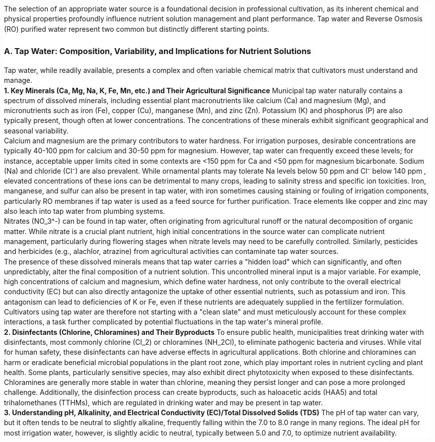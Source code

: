 The selection of an appropriate water source is a foundational decision in professional cultivation, as its inherent chemical and physical properties profoundly influence nutrient solution management and plant performance. Tap water and Reverse Osmosis (RO) purified water represent two common but distinctly different starting points.

### **A. Tap Water: Composition, Variability, and Implications for Nutrient Solutions**

Tap water, while readily available, presents a complex and often variable chemical matrix that cultivators must understand and manage.  
**1\. Key Minerals (Ca, Mg, Na, K, Fe, Mn, etc.) and Their Agricultural Significance** Municipal tap water naturally contains a spectrum of dissolved minerals, including essential plant macronutrients like calcium (Ca) and magnesium (Mg), and micronutrients such as iron (Fe), copper (Cu), manganese (Mn), and zinc (Zn). Potassium (K) and phosphorus (P) are also typically present, though often at lower concentrations. The concentrations of these minerals exhibit significant geographical and seasonal variability.  
Calcium and magnesium are the primary contributors to water hardness. For irrigation purposes, desirable concentrations are typically 40-100 ppm for calcium and 30-50 ppm for magnesium. However, tap water can frequently exceed these levels; for instance, acceptable upper limits cited in some contexts are \<150 ppm for Ca and \<50 ppm for magnesium bicarbonate. Sodium (Na) and chloride (Cl⁻) are also prevalent. While ornamental plants may tolerate Na levels below 50 ppm and Cl⁻ below 140 ppm , elevated concentrations of these ions can be detrimental to many crops, leading to salinity stress and specific ion toxicities. Iron, manganese, and sulfur can also be present in tap water, with iron sometimes causing staining or fouling of irrigation components, particularly RO membranes if tap water is used as a feed source for further purification. Trace elements like copper and zinc may also leach into tap water from plumbing systems.  
Nitrates (NO\_3^-) can be found in tap water, often originating from agricultural runoff or the natural decomposition of organic matter. While nitrate is a crucial plant nutrient, high initial concentrations in the source water can complicate nutrient management, particularly during flowering stages when nitrate levels may need to be carefully controlled. Similarly, pesticides and herbicides (e.g., alachlor, atrazine) from agricultural activities can contaminate tap water sources.  
The presence of these dissolved minerals means that tap water carries a "hidden load" which can significantly, and often unpredictably, alter the final composition of a nutrient solution. This uncontrolled mineral input is a major variable. For example, high concentrations of calcium and magnesium, which define water hardness, not only contribute to the overall electrical conductivity (EC) but can also directly antagonize the uptake of other essential nutrients, such as potassium and iron. This antagonism can lead to deficiencies of K or Fe, even if these nutrients are adequately supplied in the fertilizer formulation. Cultivators using tap water are therefore not starting with a "clean slate" and must meticulously account for these complex interactions, a task further complicated by potential fluctuations in the tap water's mineral profile.  
**2\. Disinfectants (Chlorine, Chloramines) and Their Byproducts** To ensure public health, municipalities treat drinking water with disinfectants, most commonly chlorine (Cl\_2) or chloramines (NH\_2Cl), to eliminate pathogenic bacteria and viruses. While vital for human safety, these disinfectants can have adverse effects in agricultural applications. Both chlorine and chloramines can harm or eradicate beneficial microbial populations in the plant root zone, which play important roles in nutrient cycling and plant health. Some plants, particularly sensitive species, may also exhibit direct phytotoxicity when exposed to these disinfectants. Chloramines are generally more stable in water than chlorine, meaning they persist longer and can pose a more prolonged challenge. Additionally, the disinfection process can create byproducts, such as haloacetic acids (HAA5) and total trihalomethanes (TTHMs), which are regulated in drinking water and may be present in tap water.  
**3\. Understanding pH, Alkalinity, and Electrical Conductivity (EC)/Total Dissolved Solids (TDS)** The pH of tap water can vary, but it often tends to be neutral to slightly alkaline, frequently falling within the 7.0 to 8.0 range in many regions. The ideal pH for most irrigation water, however, is slightly acidic to neutral, typically between 5.0 and 7.0, to optimize nutrient availability.  